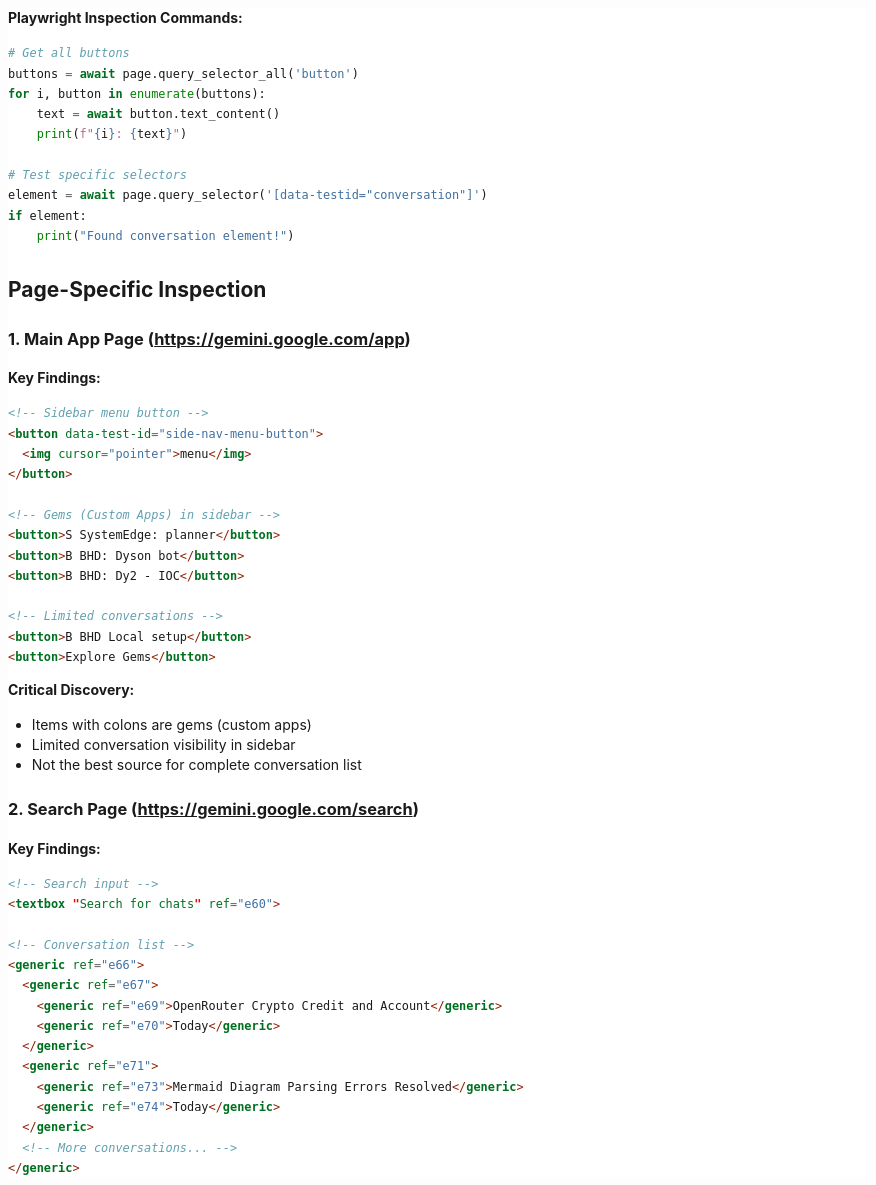 **Playwright Inspection Commands:**
```python
# Get all buttons
buttons = await page.query_selector_all('button')
for i, button in enumerate(buttons):
    text = await button.text_content()
    print(f"{i}: {text}")

# Test specific selectors
element = await page.query_selector('[data-testid="conversation"]')
if element:
    print("Found conversation element!")
```

## Page-Specific Inspection

### 1. Main App Page (https://gemini.google.com/app)

**Key Findings:**
```html
<!-- Sidebar menu button -->
<button data-test-id="side-nav-menu-button">
  <img cursor="pointer">menu</img>
</button>

<!-- Gems (Custom Apps) in sidebar -->
<button>S SystemEdge: planner</button>
<button>B BHD: Dyson bot</button>
<button>B BHD: Dy2 - IOC</button>

<!-- Limited conversations -->
<button>B BHD Local setup</button>
<button>Explore Gems</button>
```

**Critical Discovery:**
- Items with colons are gems (custom apps)
- Limited conversation visibility in sidebar
- Not the best source for complete conversation list

### 2. Search Page (https://gemini.google.com/search)

**Key Findings:**
```html
<!-- Search input -->
<textbox "Search for chats" ref="e60">

<!-- Conversation list -->
<generic ref="e66">
  <generic ref="e67">
    <generic ref="e69">OpenRouter Crypto Credit and Account</generic>
    <generic ref="e70">Today</generic>
  </generic>
  <generic ref="e71">
    <generic ref="e73">Mermaid Diagram Parsing Errors Resolved</generic>
    <generic ref="e74">Today</generic>
  </generic>
  <!-- More conversations... -->
</generic>
```
